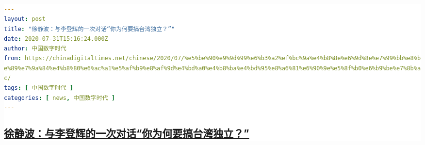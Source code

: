 ```yaml
---
layout: post
title: "徐静波：与李登辉的一次对话“你为何要搞台湾独立？”"
date: 2020-07-31T15:16:24.000Z
author: 中国数字时代
from: https://chinadigitaltimes.net/chinese/2020/07/%e5%be%90%e9%9d%99%e6%b3%a2%ef%bc%9a%e4%b8%8e%e6%9d%8e%e7%99%bb%e8%be%89%e7%9a%84%e4%b8%80%e6%ac%a1%e5%af%b9%e8%af%9d%e4%bd%a0%e4%b8%ba%e4%bd%95%e8%a6%81%e6%90%9e%e5%8f%b0%e6%b9%be%e7%8b%ac/
tags: [ 中国数字时代 ]
categories: [ news, 中国数字时代 ]
---
```


[徐静波：与李登辉的一次对话“你为何要搞台湾独立？”](https://chinadigitaltimes.net/chinese/2020/07/%e5%be%90%e9%9d%99%e6%b3%a2%ef%bc%9a%e4%b8%8e%e6%9d%8e%e7%99%bb%e8%be%89%e7%9a%84%e4%b8%80%e6%ac%a1%e5%af%b9%e8%af%9d%e4%bd%a0%e4%b8%ba%e4%bd%95%e8%a6%81%e6%90%9e%e5%8f%b0%e6%b9%be%e7%8b%ac/)
------

<div>